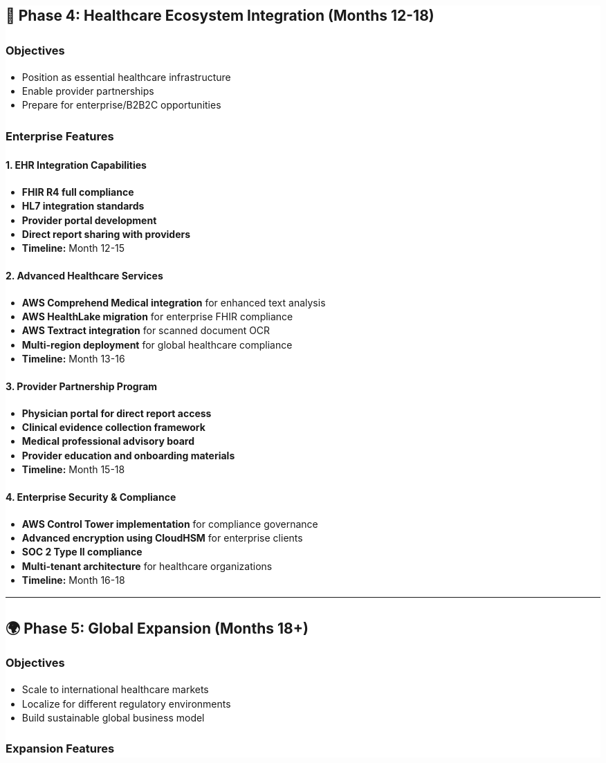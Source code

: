 
## 🏥 Phase 4: Healthcare Ecosystem Integration (Months 12-18)

### **Objectives**
- Position as essential healthcare infrastructure
- Enable provider partnerships
- Prepare for enterprise/B2B2C opportunities

### **Enterprise Features**

#### 1. EHR Integration Capabilities
- **FHIR R4 full compliance**
- **HL7 integration standards**
- **Provider portal development**
- **Direct report sharing with providers**
- **Timeline:** Month 12-15

#### 2. Advanced Healthcare Services
- **AWS Comprehend Medical integration** for enhanced text analysis
- **AWS HealthLake migration** for enterprise FHIR compliance
- **AWS Textract integration** for scanned document OCR
- **Multi-region deployment** for global healthcare compliance
- **Timeline:** Month 13-16

#### 3. Provider Partnership Program
- **Physician portal for direct report access**
- **Clinical evidence collection framework**
- **Medical professional advisory board**
- **Provider education and onboarding materials**
- **Timeline:** Month 15-18

#### 4. Enterprise Security & Compliance
- **AWS Control Tower implementation** for compliance governance
- **Advanced encryption using CloudHSM** for enterprise clients
- **SOC 2 Type II compliance**
- **Multi-tenant architecture** for healthcare organizations
- **Timeline:** Month 16-18

---

## 🌍 Phase 5: Global Expansion (Months 18+)

### **Objectives**
- Scale to international healthcare markets
- Localize for different regulatory environments
- Build sustainable global business model

### **Expansion Features**
